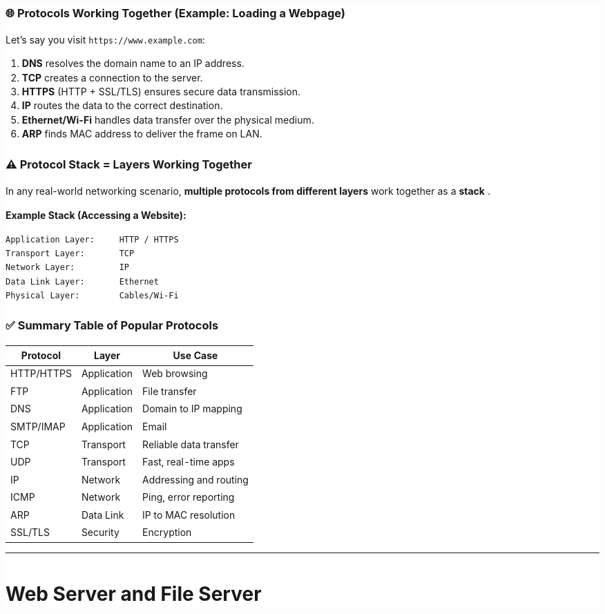 ### 🌐 Protocols Working Together (Example: Loading a Webpage)

Let’s say you visit `https://www.example.com`:

1. **DNS** resolves the domain name to an IP address.
2. **TCP** creates a connection to the server.
3. **HTTPS** (HTTP + SSL/TLS) ensures secure data transmission.
4. **IP** routes the data to the correct destination.
5. **Ethernet/Wi-Fi** handles data transfer over the physical medium.
6. **ARP** finds MAC address to deliver the frame on LAN.

### ⚠️ Protocol Stack = Layers Working Together

In any real-world networking scenario, **multiple protocols from different layers** work together as a  **stack** .

**Example Stack (Accessing a Website):**

```
Application Layer:     HTTP / HTTPS
Transport Layer:       TCP
Network Layer:         IP
Data Link Layer:       Ethernet
Physical Layer:        Cables/Wi-Fi
```

### ✅ Summary Table of Popular Protocols

| Protocol   | Layer       | Use Case               |
| ---------- | ----------- | ---------------------- |
| HTTP/HTTPS | Application | Web browsing           |
| FTP        | Application | File transfer          |
| DNS        | Application | Domain to IP mapping   |
| SMTP/IMAP  | Application | Email                  |
| TCP        | Transport   | Reliable data transfer |
| UDP        | Transport   | Fast, real-time apps   |
| IP         | Network     | Addressing and routing |
| ICMP       | Network     | Ping, error reporting  |
| ARP        | Data Link   | IP to MAC resolution   |
| SSL/TLS    | Security    | Encryption             |

---

# Web Server and File Server
